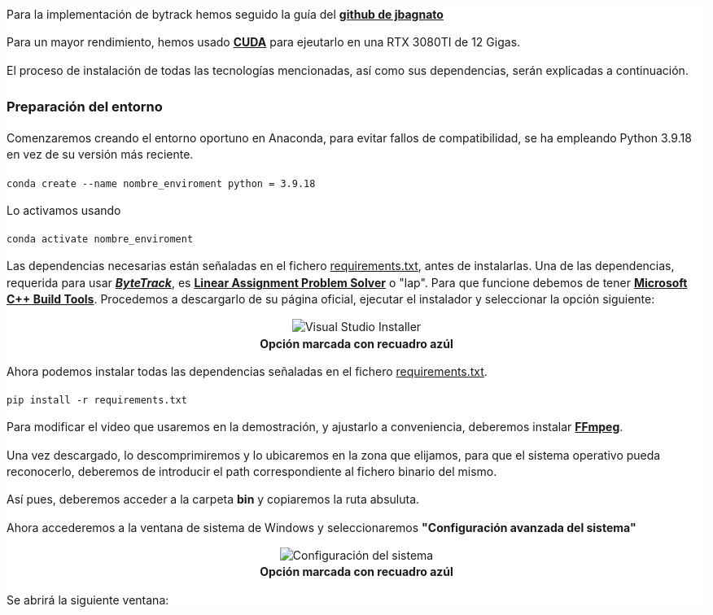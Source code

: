 Para la implementación de bytrack hemos seguido la guía del [**github de jbagnato**](https://github.com/jbagnato/machine-learning/tree/master/yolo_tracking)

Para un mayor rendimiento, hemos usado [**CUDA**](https://developer.nvidia.com/cuda-11-8-0-download-archive) para ejeutarlo en una RTX 3080TI de 12 Gigas.

El proceso de instalación de todas las tecnologías mencionadas, así como sus dependencias, serán explicadas a continuación.

### Preparación del entorno
Comenzaremos creando el entorno oportuno en Anaconda, para evitar fallos de compatibilidad, se ha empleando Python 3.9.18 en vez de su versión más reciente.

```
conda create --name nombre_enviroment python = 3.9.18
```
Lo activamos usando 
```
conda activate nombre_enviroment
```
Las dependencias necesarias están señaladas en el fichero [requirements.txt](./requirements.txt), antes de instalarlas. Una de las dependencias, requerida para usar [***ByteTrack***](https://github.com/ifzhang/ByteTrack), es [**Linear Assignment Problem Solver**](https://github.com/gatagat/lap) o "lap". Para que funcione debemos de tener [**Microsoft C++ Build Tools**](https://visualstudio.microsoft.com/visual-cpp-build-tools/). Procedemos a descargarlo de su página oficial, ejecutar el instalador y seleccionar la opción siguiente:

<figure align="center">
  <img src="./readmeFiles/c++tools.png" alt="Visual Studio Installer" title="Opción de instalación">
  <figcaption><strong>Opción marcada con recuadro azúl</strong></figcaption>
</figure>

Ahora podemos instalar todas las dependencias señaladas en el fichero [requirements.txt](./requirements.txt).

```
pip install -r requirements.txt
```
Para modificar el video que usaremos en la demostración, y ajustarlo a conveniencia, deberemos instalar [**FFmpeg**](https://ffmpeg.org). 

Una vez descargado, lo descomprimiremos y lo ubicaremos en la zona que elijamos, para que el sistema operativo pueda reconocerlo, deberemos de introducir el path correspondiente al fichero binario del mismo. 

Así pues, deberemos acceder a la carpeta <strong>bin</strong> y copiaremos la ruta absuluta.

Ahora accederemos a la ventana de sistema de Windows y seleccionaremos <strong>"Configuración avanzada del sistema" </strong>
<center>
<figure align="center">
  <img src="./readmeFiles/sistema.png" alt="Configuración del sistema" title="Opción de configuracion" >
  
  <figcaption><strong>Opción marcada con recuadro azúl</strong></figcaption>
  
</figure>
</center>
Se abrirá la siguiente ventana:
